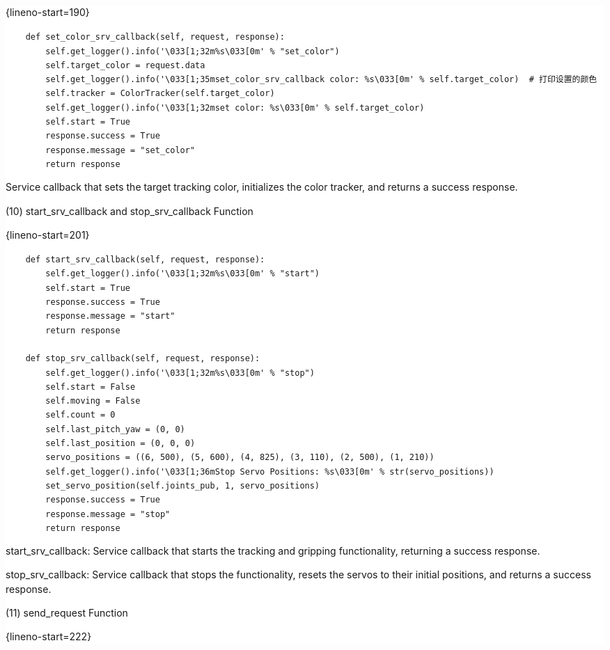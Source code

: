 {lineno-start=190}

```
    def set_color_srv_callback(self, request, response):
        self.get_logger().info('\033[1;32m%s\033[0m' % "set_color")
        self.target_color = request.data
        self.get_logger().info('\033[1;35mset_color_srv_callback color: %s\033[0m' % self.target_color)  # 打印设置的颜色
        self.tracker = ColorTracker(self.target_color)
        self.get_logger().info('\033[1;32mset color: %s\033[0m' % self.target_color)
        self.start = True
        response.success = True
        response.message = "set_color"
        return response
```

Service callback that sets the target tracking color, initializes the color tracker, and returns a success response.

(10) start_srv_callback and stop_srv_callback Function

{lineno-start=201}

```
    def start_srv_callback(self, request, response):
        self.get_logger().info('\033[1;32m%s\033[0m' % "start")
        self.start = True
        response.success = True
        response.message = "start"
        return response

    def stop_srv_callback(self, request, response):
        self.get_logger().info('\033[1;32m%s\033[0m' % "stop")
        self.start = False
        self.moving = False
        self.count = 0
        self.last_pitch_yaw = (0, 0)
        self.last_position = (0, 0, 0)
        servo_positions = ((6, 500), (5, 600), (4, 825), (3, 110), (2, 500), (1, 210))
        self.get_logger().info('\033[1;36mStop Servo Positions: %s\033[0m' % str(servo_positions))
        set_servo_position(self.joints_pub, 1, servo_positions)
        response.success = True
        response.message = "stop"
        return response
```

start_srv_callback: Service callback that starts the tracking and gripping functionality, returning a success response.

stop_srv_callback: Service callback that stops the functionality, resets the servos to their initial positions, and returns a success response.

(11) send_request Function

{lineno-start=222}

